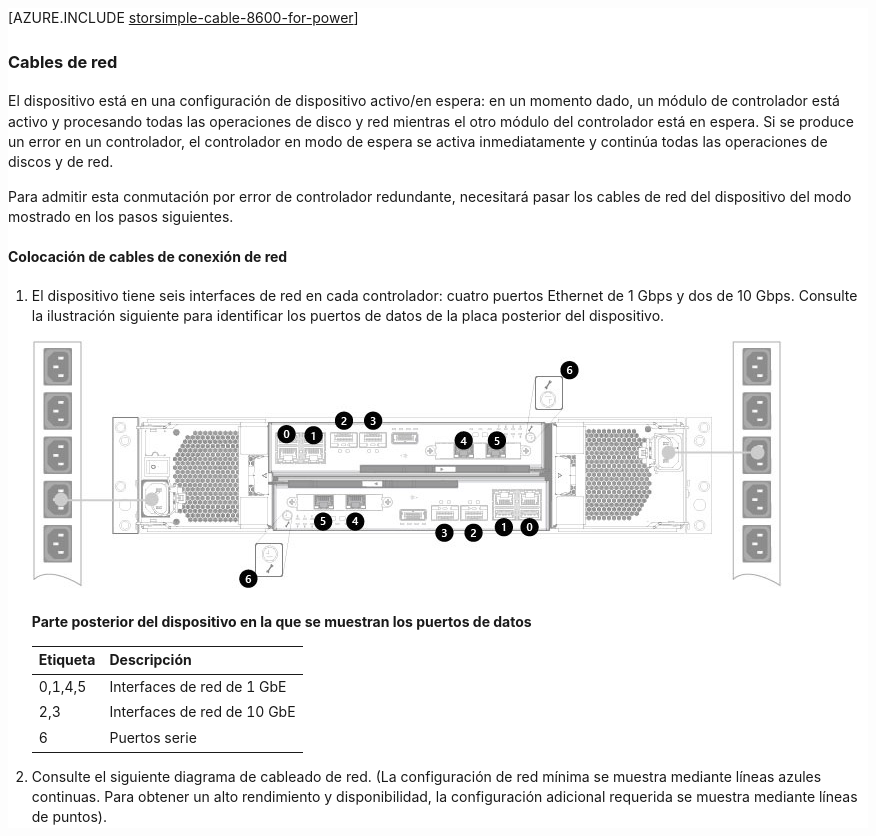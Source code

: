 [AZURE.INCLUDE [storsimple-cable-8600-for-power](../../includes/storsimple-cable-8600-for-power.md)]

### Cables de red

El dispositivo está en una configuración de dispositivo activo/en espera: en un momento dado, un módulo de controlador está activo y procesando todas las operaciones de disco y red mientras el otro módulo del controlador está en espera. Si se produce un error en un controlador, el controlador en modo de espera se activa inmediatamente y continúa todas las operaciones de discos y de red.

Para admitir esta conmutación por error de controlador redundante, necesitará pasar los cables de red del dispositivo del modo mostrado en los pasos siguientes.

#### Colocación de cables de conexión de red

1. El dispositivo tiene seis interfaces de red en cada controlador: cuatro puertos Ethernet de 1 Gbps y dos de 10 Gbps. Consulte la ilustración siguiente para identificar los puertos de datos de la placa posterior del dispositivo.

     ![Panel posterior del dispositivo 8600](./media/storsimple-8600-hardware-installation/HCSBackplaneof2UDevicewithPortsLabeled.jpg)

    **Parte posterior del dispositivo en la que se muestran los puertos de datos**
 
     Etiqueta | Descripción
     ------- | -----------
     0,1,4,5 | Interfaces de red de 1 GbE
     2,3 | Interfaces de red de 10 GbE
     6 | Puertos serie



1. Consulte el siguiente diagrama de cableado de red. (La configuración de red mínima se muestra mediante líneas azules continuas. Para obtener un alto rendimiento y disponibilidad, la configuración adicional requerida se muestra mediante líneas de puntos).
